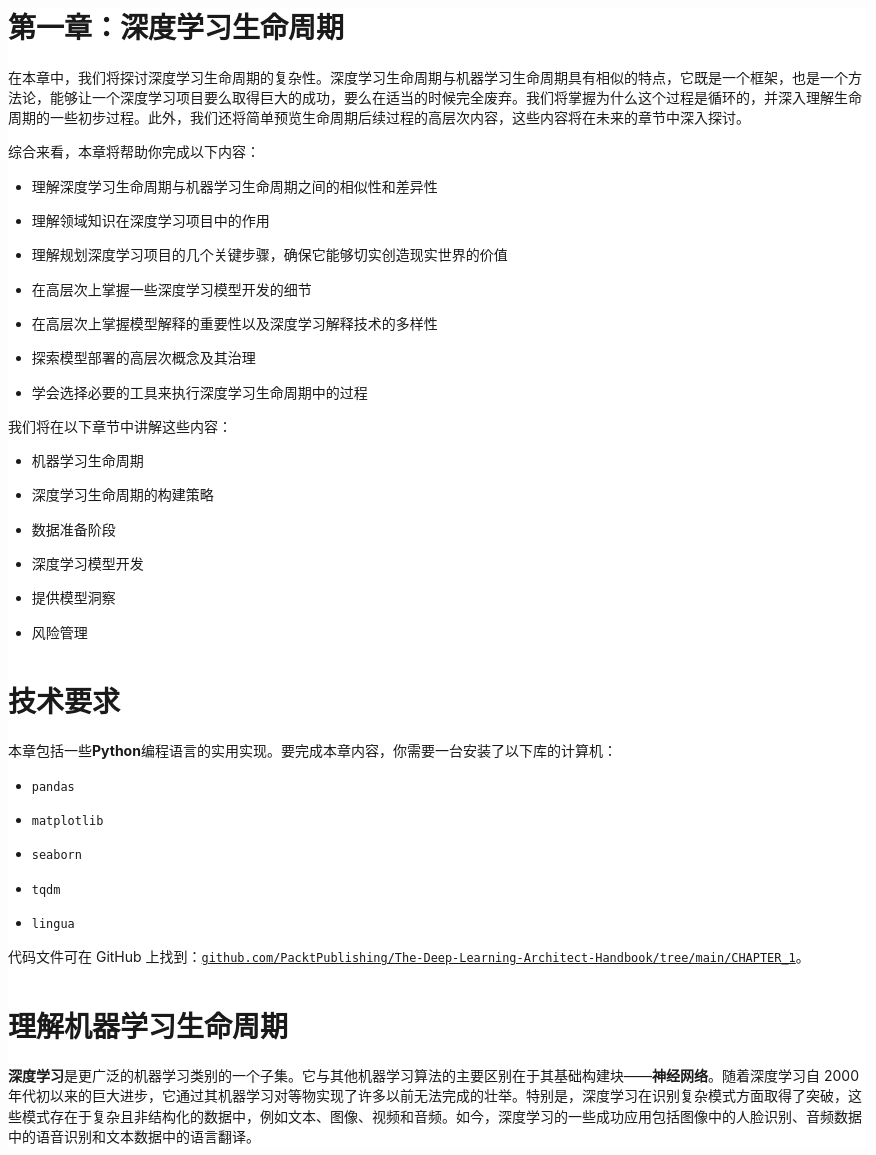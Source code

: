 

# 第一章：深度学习生命周期

在本章中，我们将探讨深度学习生命周期的复杂性。深度学习生命周期与机器学习生命周期具有相似的特点，它既是一个框架，也是一个方法论，能够让一个深度学习项目要么取得巨大的成功，要么在适当的时候完全废弃。我们将掌握为什么这个过程是循环的，并深入理解生命周期的一些初步过程。此外，我们还将简单预览生命周期后续过程的高层次内容，这些内容将在未来的章节中深入探讨。

综合来看，本章将帮助你完成以下内容：

+   理解深度学习生命周期与机器学习生命周期之间的相似性和差异性

+   理解领域知识在深度学习项目中的作用

+   理解规划深度学习项目的几个关键步骤，确保它能够切实创造现实世界的价值

+   在高层次上掌握一些深度学习模型开发的细节

+   在高层次上掌握模型解释的重要性以及深度学习解释技术的多样性

+   探索模型部署的高层次概念及其治理

+   学会选择必要的工具来执行深度学习生命周期中的过程

我们将在以下章节中讲解这些内容：

+   机器学习生命周期

+   深度学习生命周期的构建策略

+   数据准备阶段

+   深度学习模型开发

+   提供模型洞察

+   风险管理

# 技术要求

本章包括一些**Python**编程语言的实用实现。要完成本章内容，你需要一台安装了以下库的计算机：

+   `pandas`

+   `matplotlib`

+   `seaborn`

+   `tqdm`

+   `lingua`

代码文件可在 GitHub 上找到：[`github.com/PacktPublishing/The-Deep-Learning-Architect-Handbook/tree/main/CHAPTER_1`](https://github.com/PacktPublishing/The-Deep-Learning-Architect-Handbook/tree/main/CHAPTER_1)。

# 理解机器学习生命周期

**深度学习**是更广泛的机器学习类别的一个子集。它与其他机器学习算法的主要区别在于其基础构建块——**神经网络**。随着深度学习自 2000 年代初以来的巨大进步，它通过其机器学习对等物实现了许多以前无法完成的壮举。特别是，深度学习在识别复杂模式方面取得了突破，这些模式存在于复杂且非结构化的数据中，例如文本、图像、视频和音频。如今，深度学习的一些成功应用包括图像中的人脸识别、音频数据中的语音识别和文本数据中的语言翻译。
